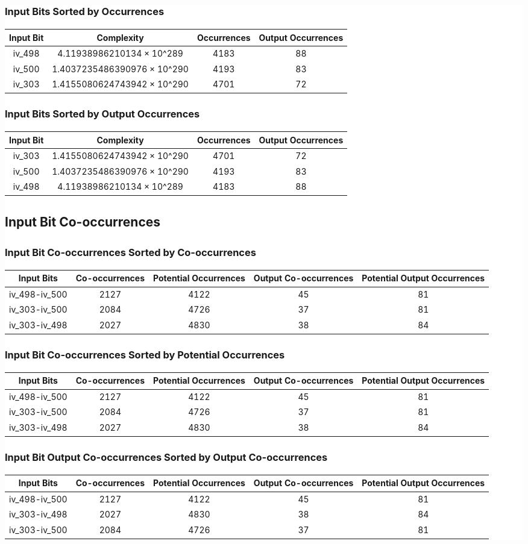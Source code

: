 ### Input Bits Sorted by Occurrences

| Input Bit | Complexity | Occurrences | Output Occurrences |
|:---------:|:----------:|:-----------:|:------------------:|
| iv_498 | 4.11938986210134 × 10^289 | 4183 | 88 |
| iv_500 | 1.4037235486390976 × 10^290 | 4193 | 83 |
| iv_303 | 1.4155080624743942 × 10^290 | 4701 | 72 |

### Input Bits Sorted by Output Occurrences

| Input Bit | Complexity | Occurrences | Output Occurrences |
|:---------:|:----------:|:-----------:|:------------------:|
| iv_303 | 1.4155080624743942 × 10^290 | 4701 | 72 |
| iv_500 | 1.4037235486390976 × 10^290 | 4193 | 83 |
| iv_498 | 4.11938986210134 × 10^289 | 4183 | 88 |

## Input Bit Co-occurrences

### Input Bit Co-occurrences Sorted by Co-occurrences

| Input Bits | Co-occurrences | Potential Occurrences | Output Co-occurrences | Potential Output Occurrences |
|:----------:|:--------------:|:---------------------:|:---------------------:|:----------------------------:|
| iv_498-iv_500 | 2127 | 4122 | 45 | 81 |
| iv_303-iv_500 | 2084 | 4726 | 37 | 81 |
| iv_303-iv_498 | 2027 | 4830 | 38 | 84 |

### Input Bit Co-occurrences Sorted by Potential Occurrences

| Input Bits | Co-occurrences | Potential Occurrences | Output Co-occurrences | Potential Output Occurrences |
|:----------:|:--------------:|:---------------------:|:---------------------:|:----------------------------:|
| iv_498-iv_500 | 2127 | 4122 | 45 | 81 |
| iv_303-iv_500 | 2084 | 4726 | 37 | 81 |
| iv_303-iv_498 | 2027 | 4830 | 38 | 84 |

### Input Bit Output Co-occurrences Sorted by Output Co-occurrences

| Input Bits | Co-occurrences | Potential Occurrences | Output Co-occurrences | Potential Output Occurrences |
|:----------:|:--------------:|:---------------------:|:---------------------:|:----------------------------:|
| iv_498-iv_500 | 2127 | 4122 | 45 | 81 |
| iv_303-iv_498 | 2027 | 4830 | 38 | 84 |
| iv_303-iv_500 | 2084 | 4726 | 37 | 81 |
